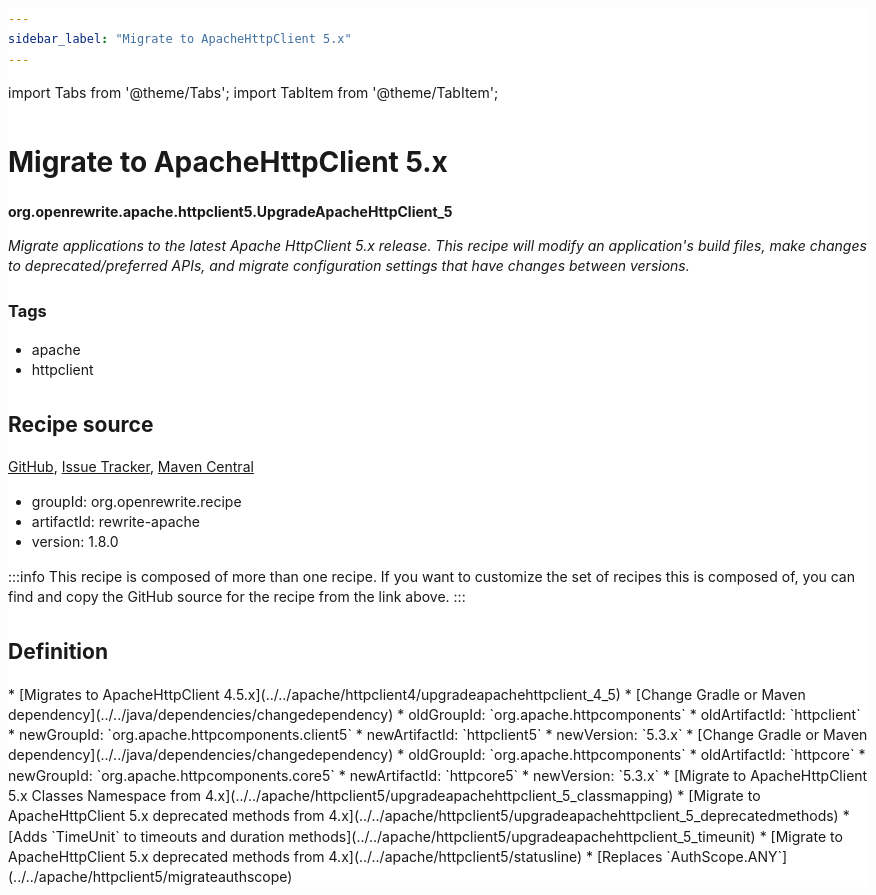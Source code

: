 ```yaml
---
sidebar_label: "Migrate to ApacheHttpClient 5.x"
---
```


import Tabs from '@theme/Tabs';
import TabItem from '@theme/TabItem';

# Migrate to ApacheHttpClient 5.x

**org.openrewrite.apache.httpclient5.UpgradeApacheHttpClient\_5**

_Migrate applications to the latest Apache HttpClient 5.x release. This recipe will modify an application's build files, make changes to deprecated/preferred APIs, and migrate configuration settings that have changes between versions._

### Tags

* apache
* httpclient

## Recipe source

[GitHub](https://github.com/openrewrite/rewrite-apache/blob/main/src/main/resources/META-INF/rewrite/apache-httpclient-5.yml), [Issue Tracker](https://github.com/openrewrite/rewrite-apache/issues), [Maven Central](https://central.sonatype.com/artifact/org.openrewrite.recipe/rewrite-apache/1.8.0/jar)

* groupId: org.openrewrite.recipe
* artifactId: rewrite-apache
* version: 1.8.0

:::info
This recipe is composed of more than one recipe. If you want to customize the set of recipes this is composed of, you can find and copy the GitHub source for the recipe from the link above.
:::

## Definition

<Tabs groupId="recipeType">
<TabItem value="recipe-list" label="Recipe List" >
* [Migrates to ApacheHttpClient 4.5.x](../../apache/httpclient4/upgradeapachehttpclient_4_5)
* [Change Gradle or Maven dependency](../../java/dependencies/changedependency)
  * oldGroupId: `org.apache.httpcomponents`
  * oldArtifactId: `httpclient`
  * newGroupId: `org.apache.httpcomponents.client5`
  * newArtifactId: `httpclient5`
  * newVersion: `5.3.x`
* [Change Gradle or Maven dependency](../../java/dependencies/changedependency)
  * oldGroupId: `org.apache.httpcomponents`
  * oldArtifactId: `httpcore`
  * newGroupId: `org.apache.httpcomponents.core5`
  * newArtifactId: `httpcore5`
  * newVersion: `5.3.x`
* [Migrate to ApacheHttpClient 5.x Classes Namespace from 4.x](../../apache/httpclient5/upgradeapachehttpclient_5_classmapping)
* [Migrate to ApacheHttpClient 5.x deprecated methods from 4.x](../../apache/httpclient5/upgradeapachehttpclient_5_deprecatedmethods)
* [Adds `TimeUnit` to timeouts and duration methods](../../apache/httpclient5/upgradeapachehttpclient_5_timeunit)
* [Migrate to ApacheHttpClient 5.x deprecated methods from 4.x](../../apache/httpclient5/statusline)
* [Replaces `AuthScope.ANY`](../../apache/httpclient5/migrateauthscope)
